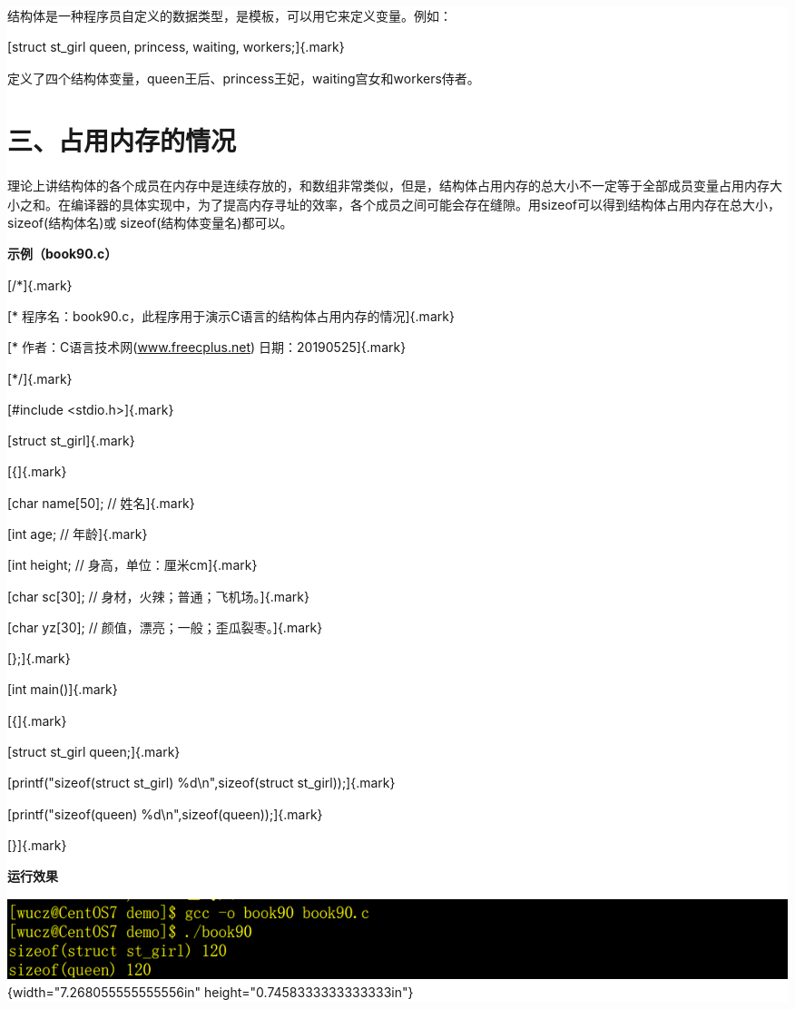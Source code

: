 结构体是一种程序员自定义的数据类型，是模板，可以用它来定义变量。例如：

[struct st_girl queen, princess, waiting, workers;]{.mark}

定义了四个结构体变量，queen王后、princess王妃，waiting宫女和workers侍者。

# 三、占用内存的情况

理论上讲结构体的各个成员在内存中是连续存放的，和数组非常类似，但是，结构体占用内存的总大小不一定等于全部成员变量占用内存大小之和。在编译器的具体实现中，为了提高内存寻址的效率，各个成员之间可能会存在缝隙。用sizeof可以得到结构体占用内存在总大小，sizeof(结构体名)或
sizeof(结构体变量名)都可以。

**示例（book90.c）**

[/\*]{.mark}

[\* 程序名：book90.c，此程序用于演示C语言的结构体占用内存的情况]{.mark}

[\* 作者：C语言技术网(www.freecplus.net) 日期：20190525]{.mark}

[\*/]{.mark}

[#include \<stdio.h\>]{.mark}

[struct st_girl]{.mark}

[{]{.mark}

[char name\[50\]; // 姓名]{.mark}

[int age; // 年龄]{.mark}

[int height; // 身高，单位：厘米cm]{.mark}

[char sc\[30\]; // 身材，火辣；普通；飞机场。]{.mark}

[char yz\[30\]; // 颜值，漂亮；一般；歪瓜裂枣。]{.mark}

[};]{.mark}

[int main()]{.mark}

[{]{.mark}

[struct st_girl queen;]{.mark}

[printf(\"sizeof(struct st_girl) %d\\n\",sizeof(struct
st_girl));]{.mark}

[printf(\"sizeof(queen) %d\\n\",sizeof(queen));]{.mark}

[}]{.mark}

**运行效果**

![](/images/19/media/image1.png){width="7.268055555555556in"
height="0.7458333333333333in"}
